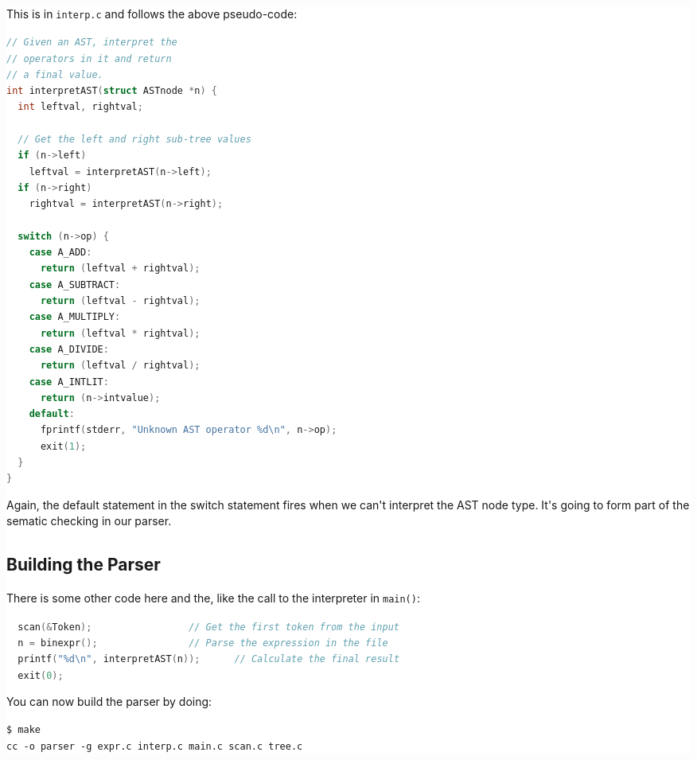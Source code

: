 This is in `interp.c` and follows the above pseudo-code:

```c
// Given an AST, interpret the
// operators in it and return
// a final value.
int interpretAST(struct ASTnode *n) {
  int leftval, rightval;

  // Get the left and right sub-tree values
  if (n->left)
    leftval = interpretAST(n->left);
  if (n->right)
    rightval = interpretAST(n->right);

  switch (n->op) {
    case A_ADD:
      return (leftval + rightval);
    case A_SUBTRACT:
      return (leftval - rightval);
    case A_MULTIPLY:
      return (leftval * rightval);
    case A_DIVIDE:
      return (leftval / rightval);
    case A_INTLIT:
      return (n->intvalue);
    default:
      fprintf(stderr, "Unknown AST operator %d\n", n->op);
      exit(1);
  }
}
```
   
Again, the default statement in the switch statement fires when we can't 
interpret the AST node type. It's going to form part of the
sematic checking in our parser.

## Building the Parser

There is some other code here and the, like the call to the interpreter
in `main()`:

```c
  scan(&Token);                 // Get the first token from the input
  n = binexpr();                // Parse the expression in the file
  printf("%d\n", interpretAST(n));      // Calculate the final result
  exit(0);
```

You can now build the parser by doing:

```
$ make
cc -o parser -g expr.c interp.c main.c scan.c tree.c
```
